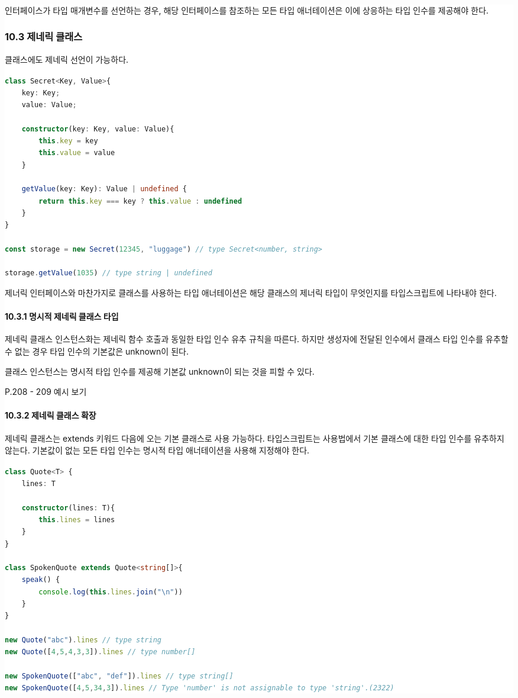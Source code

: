 인터페이스가 타입 매개변수를 선언하는 경우, 해당 인터페이스를 참조하는 모든 타입 애너테이션은 이에 상응하는 타입 인수를 제공해야 한다.



### 10.3 제네릭 클래스

클래스에도 제네릭 선언이 가능하다.

```typescript
class Secret<Key, Value>{
    key: Key;
    value: Value;

    constructor(key: Key, value: Value){
        this.key = key
        this.value = value
    }

    getValue(key: Key): Value | undefined {
        return this.key === key ? this.value : undefined
    }
}

const storage = new Secret(12345, "luggage") // type Secret<number, string>

storage.getValue(1035) // type string | undefined
```

제너릭 인터페이스와 마찬가지로 클래스를 사용하는 타입 애너테이션은 해당 클래스의 제너릭 타입이 무엇인지를 타입스크립트에 나타내야 한다.



#### 10.3.1 명시적 제네릭 클래스 타입

제네릭 클래스 인스턴스화는 제네릭 함수 호출과 동일한 타입 인수 유추 규칙을 따른다. 하지만 생성자에 전달된 인수에서 클래스 타입 인수를 유추할 수 없는 경우 타입 인수의 기본값은 unknown이 된다.

클래스 인스턴스는 명시적 타입 인수를 제공해 기본값 unknown이 되는 것을 피할 수 있다.

P.208 - 209 예시 보기



#### 10.3.2 제네릭 클래스 확장

제네릭 클래스는 extends 키워드 다음에 오는 기본 클래스로 사용 가능하다. 타입스크립트는 사용법에서 기본 클래스에 대한 타입 인수를 유추하지 않는다. 기본값이 없는 모든 타입 인수는 명시적 타입 애너테이션을 사용해 지정해야 한다.

```typescript
class Quote<T> {
    lines: T

    constructor(lines: T){
        this.lines = lines
    }
}

class SpokenQuote extends Quote<string[]>{
    speak() {
        console.log(this.lines.join("\n"))
    }
}

new Quote("abc").lines // type string
new Quote([4,5,4,3,3]).lines // type number[]

new SpokenQuote(["abc", "def"]).lines // type string[]
new SpokenQuote([4,5,34,3]).lines // Type 'number' is not assignable to type 'string'.(2322)
```
